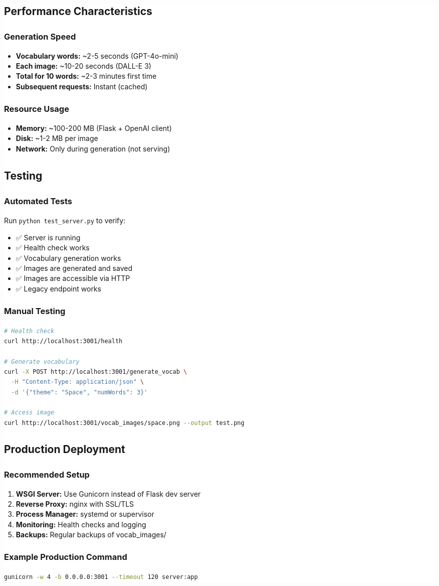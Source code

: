 ## Performance Characteristics

### Generation Speed
- **Vocabulary words:** ~2-5 seconds (GPT-4o-mini)
- **Each image:** ~10-20 seconds (DALL-E 3)
- **Total for 10 words:** ~2-3 minutes first time
- **Subsequent requests:** Instant (cached)

### Resource Usage
- **Memory:** ~100-200 MB (Flask + OpenAI client)
- **Disk:** ~1-2 MB per image
- **Network:** Only during generation (not serving)

## Testing

### Automated Tests
Run `python test_server.py` to verify:
- ✅ Server is running
- ✅ Health check works
- ✅ Vocabulary generation works
- ✅ Images are generated and saved
- ✅ Images are accessible via HTTP
- ✅ Legacy endpoint works

### Manual Testing
```bash
# Health check
curl http://localhost:3001/health

# Generate vocabulary
curl -X POST http://localhost:3001/generate_vocab \
  -H "Content-Type: application/json" \
  -d '{"theme": "Space", "numWords": 3}'

# Access image
curl http://localhost:3001/vocab_images/space.png --output test.png
```

## Production Deployment

### Recommended Setup
1. **WSGI Server:** Use Gunicorn instead of Flask dev server
2. **Reverse Proxy:** nginx with SSL/TLS
3. **Process Manager:** systemd or supervisor
4. **Monitoring:** Health checks and logging
5. **Backups:** Regular backups of vocab_images/

### Example Production Command
```bash
gunicorn -w 4 -b 0.0.0.0:3001 --timeout 120 server:app
```
